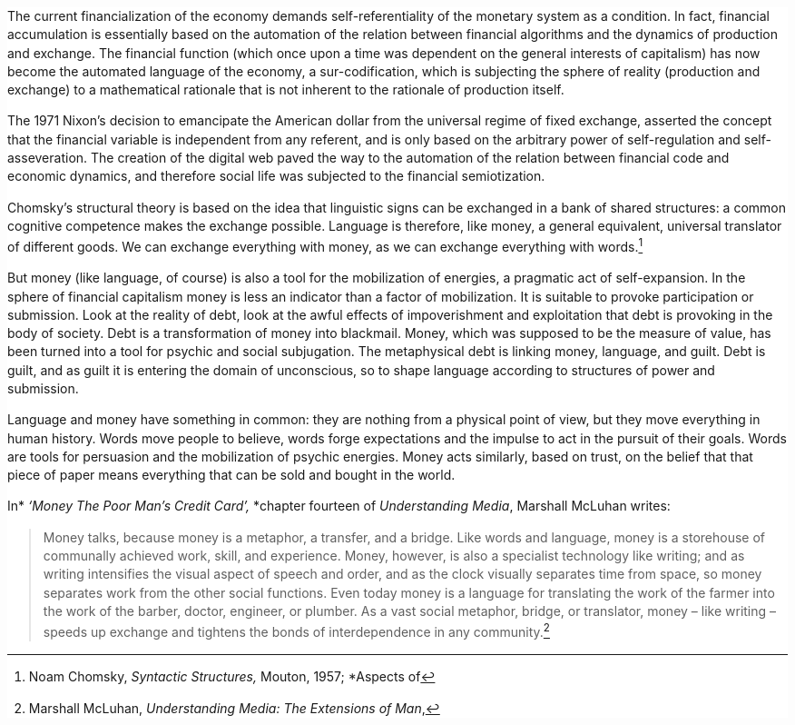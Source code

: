 The current financialization of the economy demands self-referentiality
of the monetary system as a condition. In fact, financial accumulation
is essentially based on the automation of the relation between financial
algorithms and the dynamics of production and exchange. The financial
function (which once upon a time was dependent on the general interests
of capitalism) has now become the automated language of the economy, a
sur-codification, which is subjecting the sphere of reality (production
and exchange) to a mathematical rationale that is not inherent to the
rationale of production itself.

The 1971 Nixon’s decision to emancipate the American dollar from the
universal regime of fixed exchange, asserted the concept that the
financial variable is independent from any referent, and is only based
on the arbitrary power of self-regulation and self-asseveration. The
creation of the digital web paved the way to the automation of the
relation between financial code and economic dynamics, and therefore
social life was subjected to the financial semiotization.

Chomsky’s structural theory is based on the idea that linguistic signs
can be exchanged in a bank of shared structures: a common cognitive
competence makes the exchange possible. Language is therefore, like
money, a general equivalent, universal translator of different goods. We
can exchange everything with money, as we can exchange everything with
words.[^9]

But money (like language, of course) is also a tool for the mobilization
of energies, a pragmatic act of self-expansion. In the sphere of
financial capitalism money is less an indicator than a factor of
mobilization. It is suitable to provoke participation or
submission. Look at the reality of debt, look at the awful effects of
impoverishment and exploitation that debt is provoking in the body of
society. Debt is a transformation of money into blackmail. Money, which
was supposed to be the measure of value, has been turned into a tool for
psychic and social subjugation. The metaphysical debt is linking money,
language, and guilt. Debt is guilt, and as guilt it is entering the
domain of unconscious, so to shape language according to structures of
power and submission.

Language and money have something in common: they are nothing from a
physical point of view, but they move everything in human history. Words
move people to believe, words forge expectations and the impulse to act
in the pursuit of their goals. Words are tools for persuasion and the
mobilization of psychic energies. Money acts similarly, based on trust,
on the belief that that piece of paper means everything that can be sold
and bought in the world.

In* *‘Money The Poor Man’s Credit Card’,* *chapter fourteen
of *Understanding Media*, Marshall McLuhan writes:

> Money talks, because money is a metaphor, a transfer, and a bridge.
> Like words and language, money is a storehouse of communally achieved
> work, skill, and experience. Money, however, is also a specialist
> technology like writing; and as writing intensifies the visual aspect
> of speech and order, and as the clock visually separates time from
> space, so money separates work from the other social functions. Even
> today money is a language for translating the work of the farmer into
> the work of the barber, doctor, engineer, or plumber. As a vast social
> metaphor, bridge, or translator, money – like writing – speeds up
> exchange and tightens the bonds of interdependence in any
> community.[^10]


[^1]: Jean Baudrillard, ‘Global Debt and Parallel Universe’, trans.
[^2]: 2 Stanley Aronowitz and Jonathan Cutler, *Post-Work*, New York:
[^3]: Frank Bruni, ‘Lost in America’, *The International New York
[^4]: Aronowitz and Cutler, *Post-Work*, p. 68.
[^5]: Aronowitz and Cutler, *Post-Work*, p. 61.
[^6]: Elisabeth Kolbert,‘No Time. How Did We Get So Busy?’ *The* *New
[^7]: Kolbert, ‘No Time’, p. 54.
[^8]: Ludwig Wittgenstein, *Tractatus Logico-Philosophicus*, Mineola:
[^9]: Noam Chomsky, *Syntactic Structures,* Mouton, 1957; *Aspects of
[^10]: Marshall McLuhan, *Understanding Media: The Extensions of Man*,
[^11]: McLuhan, *Understanding Media*, p. 41.
[^12]: McLuhan, *Understanding Media*, p. 41.
[^13]: Griziotti Vercellone, *‘*Biorank vs Commoncoin: Algorithms and
[^14]: Vercellone, ‘Biorank’.